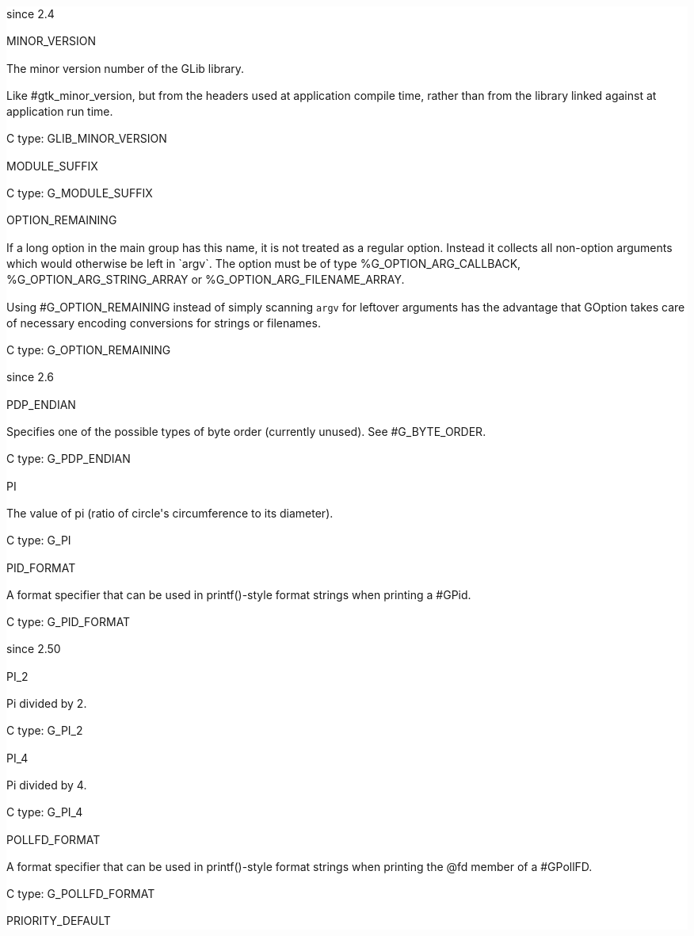   <p class="api-since">since 2.4</p>
</div>
<p class="api-heading">MINOR_VERSION</p>
<p class="api-doc">The minor version number of the GLib library.

Like #gtk_minor_version, but from the headers used at
application compile time, rather than from the library
linked against at application run time.</p>
<div class="api-notes">
  <p class="api-ctype">C type: GLIB_MINOR_VERSION</p>
</div>
<p class="api-heading">MODULE_SUFFIX</p>
<div class="api-notes">
  <p class="api-ctype">C type: G_MODULE_SUFFIX</p>
</div>
<p class="api-heading">OPTION_REMAINING</p>
<p class="api-doc">If a long option in the main group has this name, it is not treated as a
regular option. Instead it collects all non-option arguments which would
otherwise be left in `argv`. The option must be of type
%G_OPTION_ARG_CALLBACK, %G_OPTION_ARG_STRING_ARRAY
or %G_OPTION_ARG_FILENAME_ARRAY.


Using #G_OPTION_REMAINING instead of simply scanning `argv`
for leftover arguments has the advantage that GOption takes care of
necessary encoding conversions for strings or filenames.</p>
<div class="api-notes">
  <p class="api-ctype">C type: G_OPTION_REMAINING</p>
  <p class="api-since">since 2.6</p>
</div>
<p class="api-heading">PDP_ENDIAN</p>
<p class="api-doc">Specifies one of the possible types of byte order
(currently unused). See #G_BYTE_ORDER.</p>
<div class="api-notes">
  <p class="api-ctype">C type: G_PDP_ENDIAN</p>
</div>
<p class="api-heading">PI</p>
<p class="api-doc">The value of pi (ratio of circle's circumference to its diameter).</p>
<div class="api-notes">
  <p class="api-ctype">C type: G_PI</p>
</div>
<p class="api-heading">PID_FORMAT</p>
<p class="api-doc">A format specifier that can be used in printf()-style format strings
when printing a #GPid.</p>
<div class="api-notes">
  <p class="api-ctype">C type: G_PID_FORMAT</p>
  <p class="api-since">since 2.50</p>
</div>
<p class="api-heading">PI_2</p>
<p class="api-doc">Pi divided by 2.</p>
<div class="api-notes">
  <p class="api-ctype">C type: G_PI_2</p>
</div>
<p class="api-heading">PI_4</p>
<p class="api-doc">Pi divided by 4.</p>
<div class="api-notes">
  <p class="api-ctype">C type: G_PI_4</p>
</div>
<p class="api-heading">POLLFD_FORMAT</p>
<p class="api-doc">A format specifier that can be used in printf()-style format strings
when printing the @fd member of a #GPollFD.</p>
<div class="api-notes">
  <p class="api-ctype">C type: G_POLLFD_FORMAT</p>
</div>
<p class="api-heading">PRIORITY_DEFAULT</p>